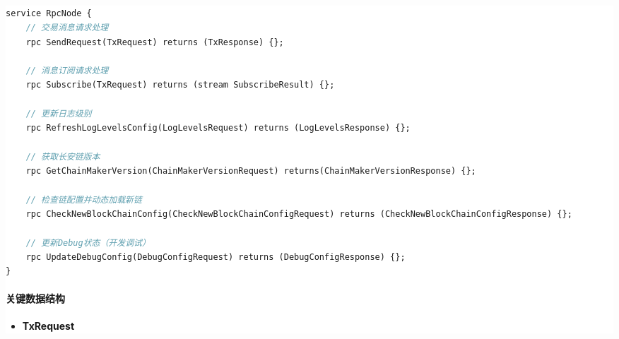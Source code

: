 ```protobuf
service RpcNode {
	// 交易消息请求处理
	rpc SendRequest(TxRequest) returns (TxResponse) {};

	// 消息订阅请求处理
	rpc Subscribe(TxRequest) returns (stream SubscribeResult) {};

	// 更新日志级别
	rpc RefreshLogLevelsConfig(LogLevelsRequest) returns (LogLevelsResponse) {};

	// 获取长安链版本
	rpc GetChainMakerVersion(ChainMakerVersionRequest) returns(ChainMakerVersionResponse) {};

	// 检查链配置并动态加载新链
	rpc CheckNewBlockChainConfig(CheckNewBlockChainConfigRequest) returns (CheckNewBlockChainConfigResponse) {};

	// 更新Debug状态（开发调试）
	rpc UpdateDebugConfig(DebugConfigRequest) returns (DebugConfigResponse) {};
}
```

#### 关键数据结构

- **TxRequest**
